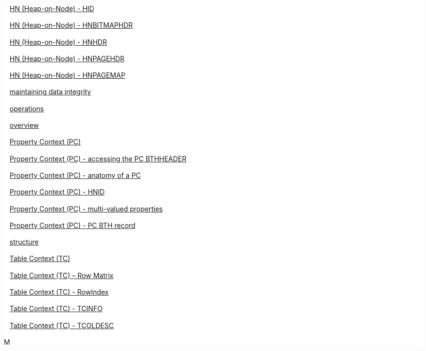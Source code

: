 <p>   <a href="85b9e985-ea53-447f-b70c-eb82bfbdcbc9.md">HN
(Heap-on-Node) - HID</a></p>

<p>   <a href="822e2327-b29d-4ec4-91be-45637a438d40.md">HN
(Heap-on-Node) - HNBITMAPHDR</a></p>

<p>   <a href="8e4ae05c-3c24-4103-b7e5-ffef6f244834.md">HN
(Heap-on-Node) - HNHDR</a></p>

<p>   <a href="9c34ecf8-36bc-45a1-a2df-ee35c6dc840a.md">HN
(Heap-on-Node) - HNPAGEHDR</a></p>

<p>   <a href="291653c0-b347-4c5b-ba41-85ad780b4ba4.md">HN
(Heap-on-Node) - HNPAGEMAP</a></p>

<p>   <a href="4fff5d0a-0c5c-4330-88d5-e659d1e544d1.md">maintaining
data integrity</a></p>

<p>   <a href="4fff5d0a-0c5c-4330-88d5-e659d1e544d1.md">operations</a></p>

<p>   <a href="4c24c7d2-5c5a-4b99-88b2-f4b84cc293ae.md">overview</a></p>

<p>   <a href="294c83c6-ff92-42f5-b6b6-876c29fa9737.md">Property
Context (PC)</a></p>

<p>   <a href="dbd9b0b5-84fa-435a-ba1d-67790d358c41.md">Property
Context (PC) - accessing the PC BTHHEADER</a></p>

<p>   <a href="235cb001-ebd6-4124-872a-73b7d2485b8f.md">Property
Context (PC) - anatomy of a PC</a></p>

<p>   <a href="7ac490ce-31af-4a75-97df-eb9d07a003fd.md">Property
Context (PC) - HNID</a></p>

<p>   <a href="8867b1c4-d15c-49ae-bb78-5e35615c4cfd.md">Property
Context (PC) - multi-valued properties</a></p>

<p>   <a href="7daab6f5-ce65-437e-80d5-1b1be4088bd3.md">Property
Context (PC) - PC BTH record</a></p>

<p>   <a href="77007716-7993-44fe-9b40-9526157cfc6d.md">structure</a></p>

<p>   <a href="5e48be0d-a75a-4918-a277-50408ff96740.md">Table
Context (TC)</a></p>

<p>   <a href="7f5ec68f-d4fd-404f-95c3-fe3495a034ec.md">Table
Context (TC) – Row Matrix</a></p>

<p>   <a href="bba20ff2-75fd-474a-b3e7-a46f0d9116db.md">Table
Context (TC) - RowIndex</a></p>

<p>   <a href="45b3a0c5-d6d6-4e02-aebf-13766ff693f0.md">Table
Context (TC) - TCINFO</a></p>

<p>   <a href="3a2f63cf-bb40-4559-910c-e55ec43d9cbb.md">Table
Context (TC) - TCOLDESC</a></p>

<p><span> </span></p>

<p>M</p>
